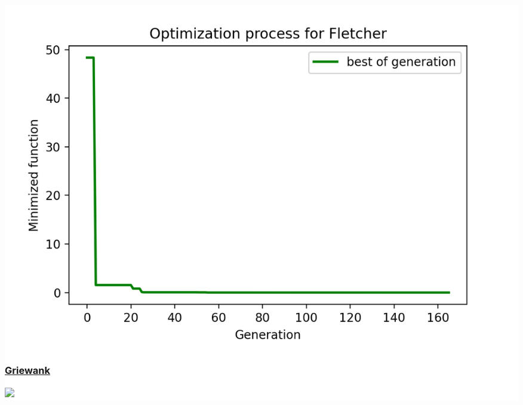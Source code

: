 ![](tests/Optimization%20process%20for%20Fletcher.png)

### [Griewank](https://github.com/PasaOpasen/OptimizationTestFunctions#griewank)
![](https://github.com/PasaOpasen/OptimizationTestFunctions/blob/main/tests/heatmap%20for%20Griewank.png)